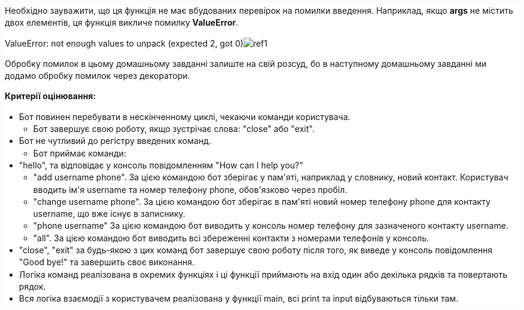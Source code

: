 Необхідно зауважити, що ця функція не має вбудованих перевірок на помилки введення. Наприклад, якщо **args** не містить двох елементів, ця функція викличе помилку **ValueError**.

ValueError: not enough values to unpack (expected 2, got 0)![ref1]

Обробку помилок в цьому домашньому завданні залиште на свій розсуд, бо в наступному домашньому завданні ми додамо обробку помилок через декоратори.

**Критерії оцінювання:**

- Бот повинен перебувати в нескінченному циклі, чекаючи команди користувача.
  - Бот завершує свою роботу, якщо зустрічає слова: "close" або "exit".
- Бот не чутливий до регістру введених команд.
  - Бот приймає команди:
- "hello", та відповідає у консоль повідомленням "How can I help you?"
  - "add username phone". За цією командою бот зберігає у пам'яті, наприклад у словнику, новий контакт. Користувач вводить ім'я username та номер телефону phone, обов'язково через пробіл.
  - "change username phone". За цією командою бот зберігає в пам'яті новий номер телефону phone для контакту username, що вже існує в записнику.  
  - "phone username" За цією командою бот виводить у консоль номер телефону для зазначеного контакту username.
  - "all". За цією командою бот виводить всі збереженні контакти з номерами телефонів у консоль.
- "close", "exit" за будь-якою з цих команд бот завершує свою роботу після того, як виведе у консоль повідомлення "Good bye!" та завершить своє виконання.
- Логіка команд реалізована в окремих функціях і ці функції приймають на вхід один або декілька рядків та повертають рядок.
- Вся логіка взаємодії з користувачем реалізована у функції main, всі print та input відбуваються тільки там.

[ref1]: Aspose.Words.fb943fcf-df50-4af0-a1fc-660bd0b181f3.002.png

